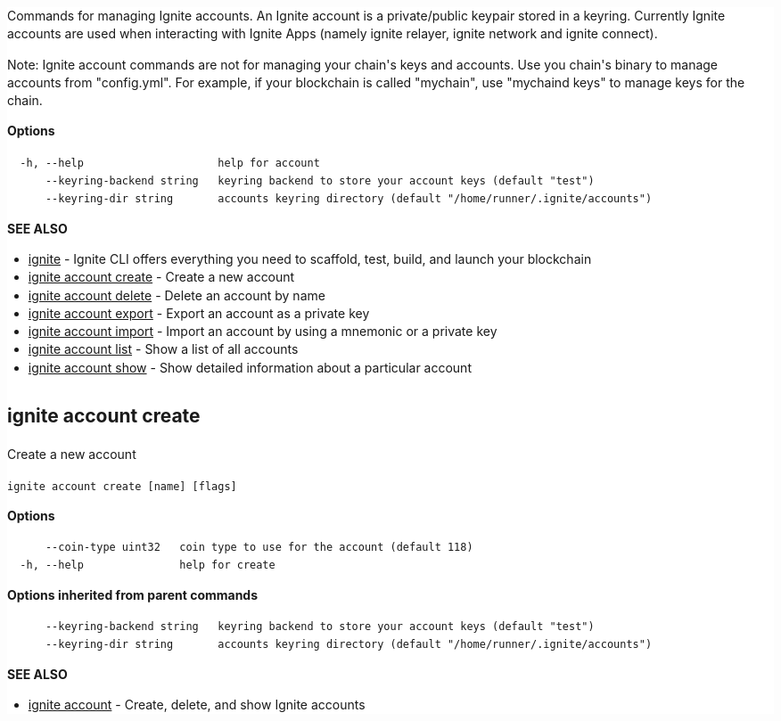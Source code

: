 Commands for managing Ignite accounts. An Ignite account is a private/public
keypair stored in a keyring. Currently Ignite accounts are used when interacting
with Ignite Apps (namely ignite relayer, ignite network and ignite connect).

Note: Ignite account commands are not for managing your chain's keys and accounts. Use
you chain's binary to manage accounts from "config.yml". For example, if your
blockchain is called "mychain", use "mychaind keys" to manage keys for the
chain.


**Options**

```
  -h, --help                     help for account
      --keyring-backend string   keyring backend to store your account keys (default "test")
      --keyring-dir string       accounts keyring directory (default "/home/runner/.ignite/accounts")
```

**SEE ALSO**

* [ignite](#ignite)	 - Ignite CLI offers everything you need to scaffold, test, build, and launch your blockchain
* [ignite account create](#ignite-account-create)	 - Create a new account
* [ignite account delete](#ignite-account-delete)	 - Delete an account by name
* [ignite account export](#ignite-account-export)	 - Export an account as a private key
* [ignite account import](#ignite-account-import)	 - Import an account by using a mnemonic or a private key
* [ignite account list](#ignite-account-list)	 - Show a list of all accounts
* [ignite account show](#ignite-account-show)	 - Show detailed information about a particular account


## ignite account create

Create a new account

```
ignite account create [name] [flags]
```

**Options**

```
      --coin-type uint32   coin type to use for the account (default 118)
  -h, --help               help for create
```

**Options inherited from parent commands**

```
      --keyring-backend string   keyring backend to store your account keys (default "test")
      --keyring-dir string       accounts keyring directory (default "/home/runner/.ignite/accounts")
```

**SEE ALSO**

* [ignite account](#ignite-account)	 - Create, delete, and show Ignite accounts
